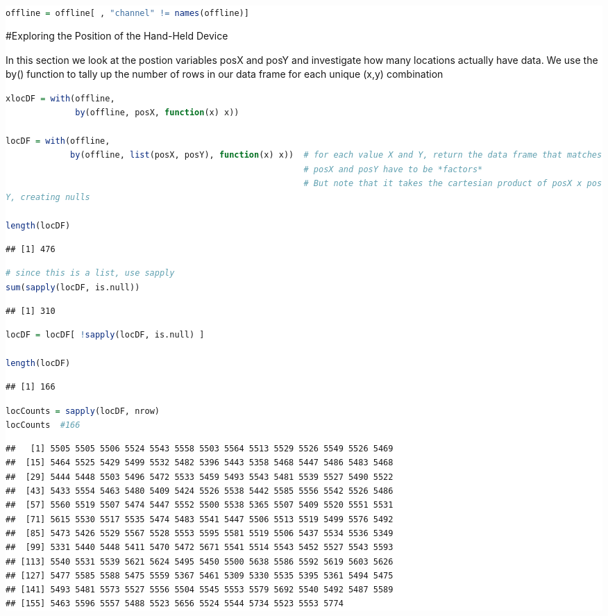 ```r
offline = offline[ , "channel" != names(offline)]
```
#Exploring the Position of the Hand-Held Device

In this section we look at the postion variables posX and posY and investigate how many locations actually have data. We use the by() function to tally up the number of rows in our data frame for each unique (x,y) combination


```r
xlocDF = with(offline, 
              by(offline, posX, function(x) x))  

locDF = with(offline, 
             by(offline, list(posX, posY), function(x) x))  # for each value X and Y, return the data frame that matches
                                                            # posX and posY have to be *factors*
                                                            # But note that it takes the cartesian product of posX x posY, creating nulls

length(locDF)
```

```
## [1] 476
```

```r
# since this is a list, use sapply
sum(sapply(locDF, is.null))
```

```
## [1] 310
```

```r
locDF = locDF[ !sapply(locDF, is.null) ]

length(locDF)
```

```
## [1] 166
```

```r
locCounts = sapply(locDF, nrow)
locCounts  #166
```

```
##   [1] 5505 5505 5506 5524 5543 5558 5503 5564 5513 5529 5526 5549 5526 5469
##  [15] 5464 5525 5429 5499 5532 5482 5396 5443 5358 5468 5447 5486 5483 5468
##  [29] 5444 5448 5503 5496 5472 5533 5459 5493 5543 5481 5539 5527 5490 5522
##  [43] 5433 5554 5463 5480 5409 5424 5526 5538 5442 5585 5556 5542 5526 5486
##  [57] 5560 5519 5507 5474 5447 5552 5500 5538 5365 5507 5409 5520 5551 5531
##  [71] 5615 5530 5517 5535 5474 5483 5541 5447 5506 5513 5519 5499 5576 5492
##  [85] 5473 5426 5529 5567 5528 5553 5595 5581 5519 5506 5437 5534 5536 5349
##  [99] 5331 5440 5448 5411 5470 5472 5671 5541 5514 5543 5452 5527 5543 5593
## [113] 5540 5531 5539 5621 5624 5495 5450 5500 5638 5586 5592 5619 5603 5626
## [127] 5477 5585 5588 5475 5559 5367 5461 5309 5330 5535 5395 5361 5494 5475
## [141] 5493 5481 5573 5527 5556 5504 5545 5553 5579 5692 5540 5492 5487 5589
## [155] 5463 5596 5557 5488 5523 5656 5524 5544 5734 5523 5553 5774
```
